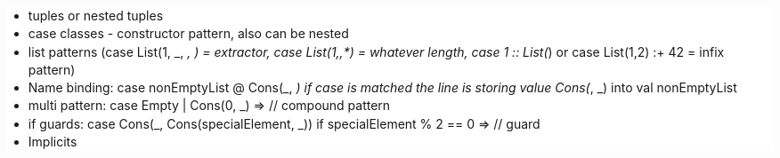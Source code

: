   - tuples or nested tuples
  - case classes - constructor pattern, also can be nested
  - list patterns (case List(1, _, _, _) = extractor, case List(1,_,*) = whatever length, case 1 :: List(_) or case 
  List(1,2) :+ 42 = infix pattern)
  - Name binding: case nonEmptyList @ Cons(_, _) if case is matched the line is storing value Cons(_, _) into val 
  nonEmptyList
  - multi pattern: case Empty | Cons(0, _) => // compound pattern
  - if guards: case Cons(_, Cons(specialElement, _)) if specialElement % 2 == 0 => // guard
- Implicits